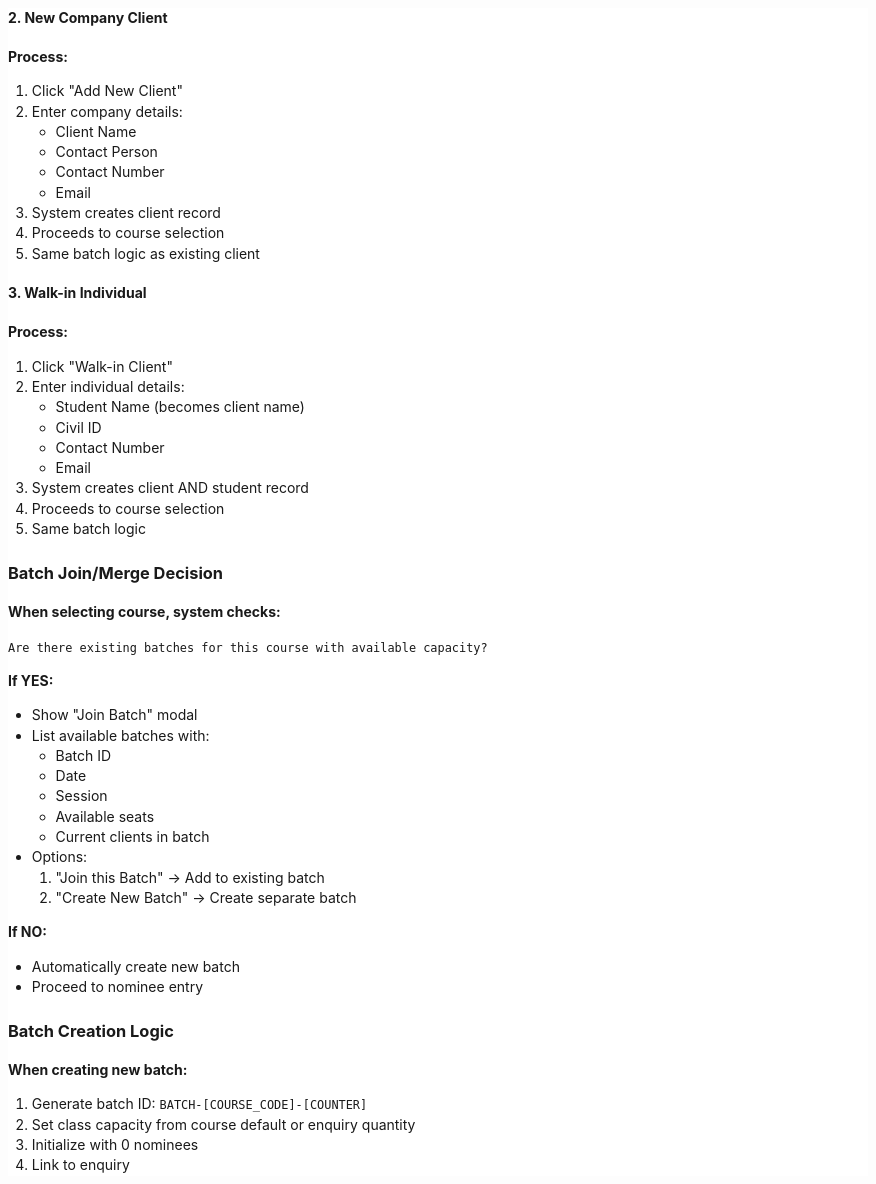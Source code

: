 #### 2. New Company Client
**Process:**
1. Click "Add New Client"
2. Enter company details:
   - Client Name
   - Contact Person
   - Contact Number
   - Email
3. System creates client record
4. Proceeds to course selection
5. Same batch logic as existing client

#### 3. Walk-in Individual
**Process:**
1. Click "Walk-in Client"
2. Enter individual details:
   - Student Name (becomes client name)
   - Civil ID
   - Contact Number
   - Email
3. System creates client AND student record
4. Proceeds to course selection
5. Same batch logic

### Batch Join/Merge Decision

**When selecting course, system checks:**
```
Are there existing batches for this course with available capacity?
```

**If YES:**
- Show "Join Batch" modal
- List available batches with:
  - Batch ID
  - Date
  - Session
  - Available seats
  - Current clients in batch
- Options:
  1. "Join this Batch" → Add to existing batch
  2. "Create New Batch" → Create separate batch

**If NO:**
- Automatically create new batch
- Proceed to nominee entry

### Batch Creation Logic

**When creating new batch:**
1. Generate batch ID: `BATCH-[COURSE_CODE]-[COUNTER]`
2. Set class capacity from course default or enquiry quantity
3. Initialize with 0 nominees
4. Link to enquiry
